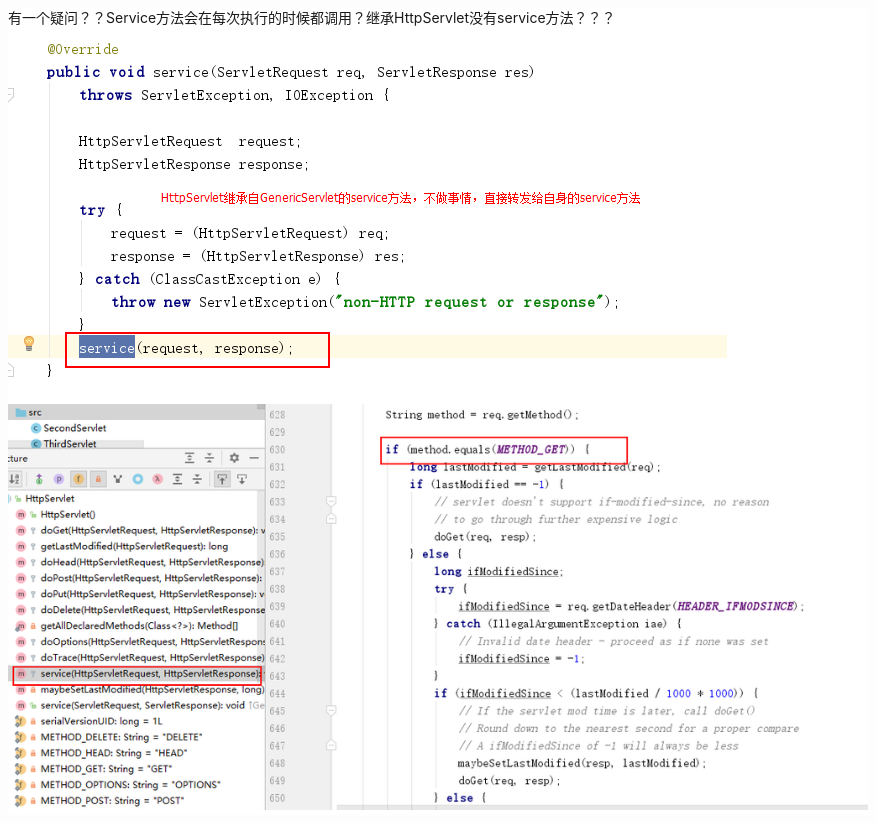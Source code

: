 有一个疑问？？Service方法会在每次执行的时候都调用？继承HttpServlet没有service方法？？？

![](../media/pictures/JavaEE.assets/28ba2a7dc780b2b3e32c1e8037df123b.png)

![](../media/pictures/JavaEE.assets/f839ad10c3a8589e57129cf575d8635e.png)
